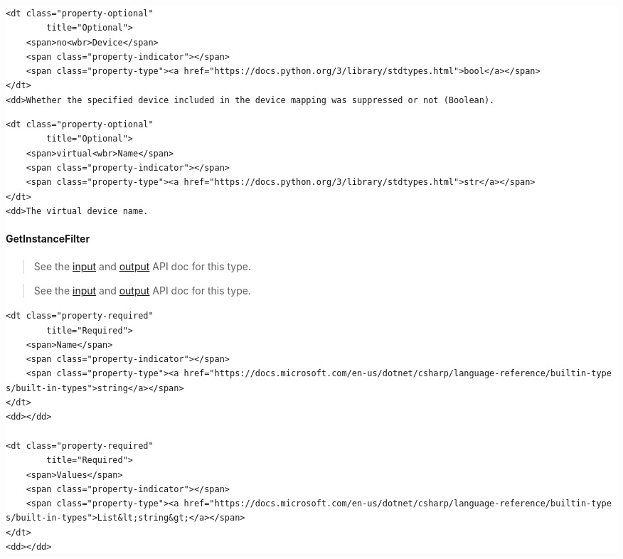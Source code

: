     <dt class="property-optional"
            title="Optional">
        <span>no<wbr>Device</span>
        <span class="property-indicator"></span>
        <span class="property-type"><a href="https://docs.python.org/3/library/stdtypes.html">bool</a></span>
    </dt>
    <dd>Whether the specified device included in the device mapping was suppressed or not (Boolean).
</dd>

    <dt class="property-optional"
            title="Optional">
        <span>virtual<wbr>Name</span>
        <span class="property-indicator"></span>
        <span class="property-type"><a href="https://docs.python.org/3/library/stdtypes.html">str</a></span>
    </dt>
    <dd>The virtual device name.
</dd>

</dl>






<h4 id="getinstancefilter">Get<wbr>Instance<wbr>Filter</h4>

> See the <a href="/docs/reference/pkg/nodejs/pulumi/aws/types/input/#GetInstanceFilter">input</a> and <a href="/docs/reference/pkg/nodejs/pulumi/aws/types/output/#GetInstanceFilter">output</a> API doc for this type.



> See the <a href="https://pkg.go.dev/github.com/pulumi/pulumi-aws/sdk/v2/go/aws/ec2?tab=doc#GetInstanceFilterArgs">input</a> and <a href="https://pkg.go.dev/github.com/pulumi/pulumi-aws/sdk/v2/go/aws/ec2?tab=doc#GetInstanceFilter">output</a> API doc for this type.






<dl class="resources-properties">

    <dt class="property-required"
            title="Required">
        <span>Name</span>
        <span class="property-indicator"></span>
        <span class="property-type"><a href="https://docs.microsoft.com/en-us/dotnet/csharp/language-reference/builtin-types/built-in-types">string</a></span>
    </dt>
    <dd></dd>

    <dt class="property-required"
            title="Required">
        <span>Values</span>
        <span class="property-indicator"></span>
        <span class="property-type"><a href="https://docs.microsoft.com/en-us/dotnet/csharp/language-reference/builtin-types/built-in-types">List&lt;string&gt;</a></span>
    </dt>
    <dd></dd>

